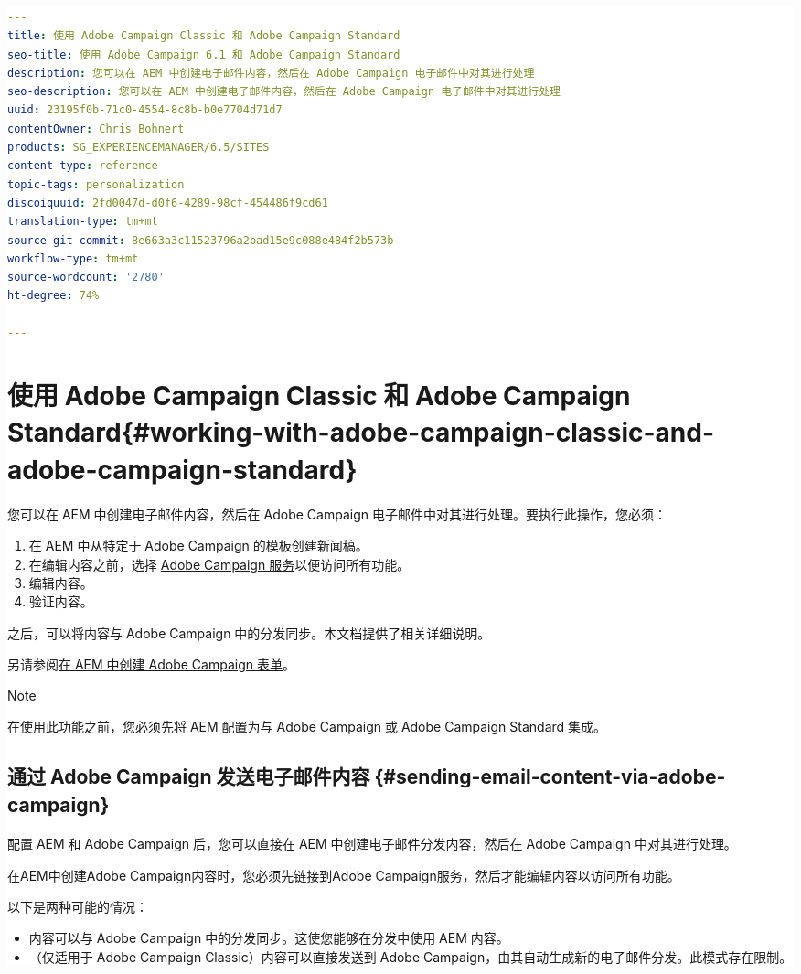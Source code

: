 ```yaml
---
title: 使用 Adobe Campaign Classic 和 Adobe Campaign Standard
seo-title: 使用 Adobe Campaign 6.1 和 Adobe Campaign Standard
description: 您可以在 AEM 中创建电子邮件内容，然后在 Adobe Campaign 电子邮件中对其进行处理
seo-description: 您可以在 AEM 中创建电子邮件内容，然后在 Adobe Campaign 电子邮件中对其进行处理
uuid: 23195f0b-71c0-4554-8c8b-b0e7704d71d7
contentOwner: Chris Bohnert
products: SG_EXPERIENCEMANAGER/6.5/SITES
content-type: reference
topic-tags: personalization
discoiquuid: 2fd0047d-d0f6-4289-98cf-454486f9cd61
translation-type: tm+mt
source-git-commit: 8e663a3c11523796a2bad15e9c088e484f2b573b
workflow-type: tm+mt
source-wordcount: '2780'
ht-degree: 74%

---
```



# 使用 Adobe Campaign Classic 和 Adobe Campaign Standard{#working-with-adobe-campaign-classic-and-adobe-campaign-standard}

您可以在 AEM 中创建电子邮件内容，然后在 Adobe Campaign 电子邮件中对其进行处理。要执行此操作，您必须：

1. 在 AEM 中从特定于 Adobe Campaign 的模板创建新闻稿。
1. 在编辑内容之前，选择 [Adobe Campaign 服务](#selecting-the-adobe-campaign-cloud-service-and-template)以便访问所有功能。
1. 编辑内容。
1. 验证内容。

之后，可以将内容与 Adobe Campaign 中的分发同步。本文档提供了相关详细说明。

另请参阅[在 AEM 中创建 Adobe Campaign 表单](/help/sites-authoring/adobe-campaign-forms.md)。

>[!NOTE]
>
>在使用此功能之前，您必须先将 AEM 配置为与 [Adobe Campaign](/help/sites-administering/campaignonpremise.md) 或 [Adobe Campaign Standard](/help/sites-administering/campaignstandard.md) 集成。

## 通过 Adobe Campaign 发送电子邮件内容 {#sending-email-content-via-adobe-campaign}

配置 AEM 和 Adobe Campaign 后，您可以直接在 AEM 中创建电子邮件分发内容，然后在 Adobe Campaign 中对其进行处理。

在AEM中创建Adobe Campaign内容时，您必须先链接到Adobe Campaign服务，然后才能编辑内容以访问所有功能。

以下是两种可能的情况：

* 内容可以与 Adobe Campaign 中的分发同步。这使您能够在分发中使用 AEM 内容。
* （仅适用于 Adobe Campaign Classic）内容可以直接发送到 Adobe Campaign，由其自动生成新的电子邮件分发。此模式存在限制。
